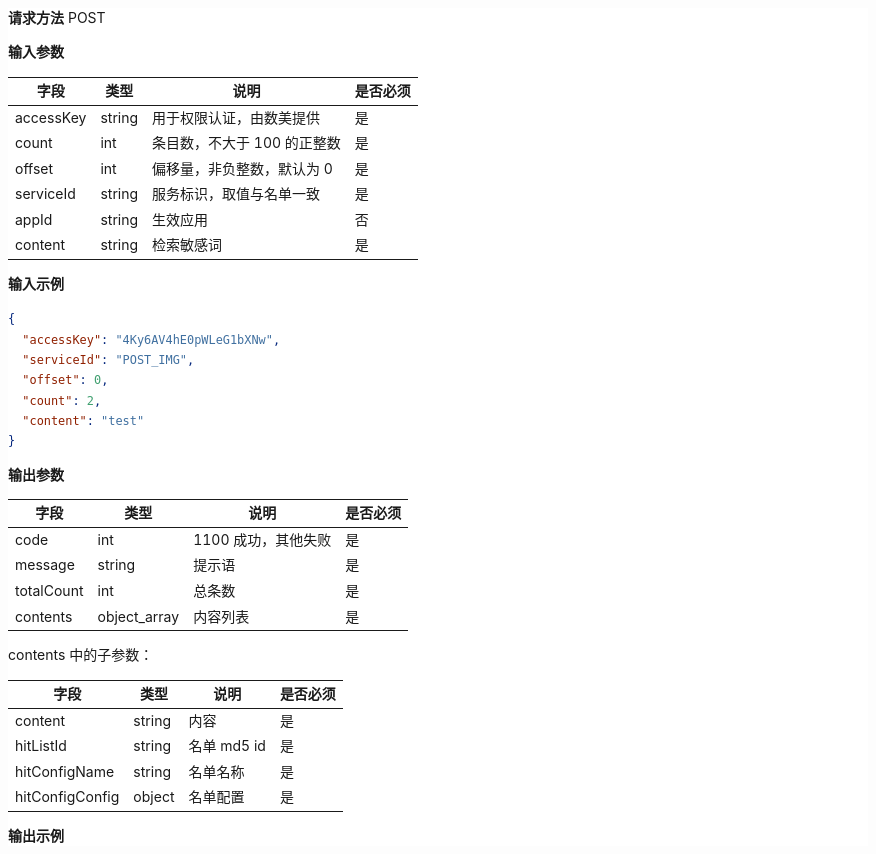 **请求方法**
POST

**输入参数**

| 字段      | 类型   | 说明                        | 是否必须 |
| --------- | ------ | --------------------------- | -------- |
| accessKey | string | 用于权限认证，由数美提供    | 是       |
| count     | int    | 条目数，不大于 100 的正整数 | 是       |
| offset    | int    | 偏移量，非负整数，默认为 0  | 是       |
| serviceId | string | 服务标识，取值与名单一致    | 是       |
| appId     | string | 生效应用                    | 否       |
| content   | string | 检索敏感词                  | 是       |

**输入示例**

```json
{
  "accessKey": "4Ky6AV4hE0pWLeG1bXNw",
  "serviceId": "POST_IMG",
  "offset": 0,
  "count": 2,
  "content": "test"
}

```

**输出参数**

| 字段       | 类型         | 说明                | 是否必须 |
| ---------- | ------------ | ------------------- | -------- |
| code       | int          | 1100 成功，其他失败 | 是       |
| message    | string       | 提示语              | 是       |
| totalCount | int          | 总条数              | 是       |
| contents   | object_array | 内容列表            | 是       |

contents 中的子参数：

| 字段            | 类型   | 说明        | 是否必须 |
| --------------- | ------ | ----------- | -------- |
| content         | string | 内容        | 是       |
| hitListId       | string | 名单 md5 id | 是       |
| hitConfigName   | string | 名单名称    | 是       |
| hitConfigConfig | object | 名单配置    | 是       |

**输出示例**
